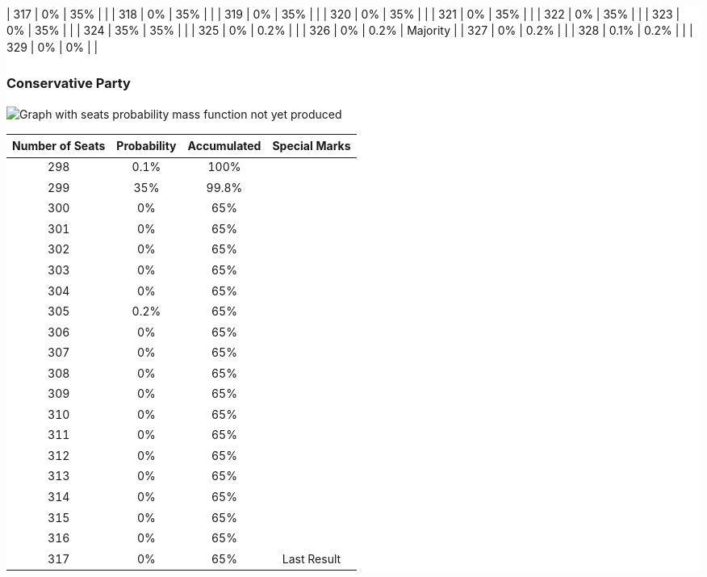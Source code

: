| 317 | 0% | 35% |  |
| 318 | 0% | 35% |  |
| 319 | 0% | 35% |  |
| 320 | 0% | 35% |  |
| 321 | 0% | 35% |  |
| 322 | 0% | 35% |  |
| 323 | 0% | 35% |  |
| 324 | 35% | 35% |  |
| 325 | 0% | 0.2% |  |
| 326 | 0% | 0.2% | Majority |
| 327 | 0% | 0.2% |  |
| 328 | 0.1% | 0.2% |  |
| 329 | 0% | 0% |  |

### Conservative Party

![Graph with seats probability mass function not yet produced](2018-03-15-YouGov-coalitions-seats-pmf-con.png "Seats Probability Mass Function")

| Number of Seats | Probability | Accumulated | Special Marks |
|:---------------:|:-----------:|:-----------:|:-------------:|
| 298 | 0.1% | 100% |  |
| 299 | 35% | 99.8% |  |
| 300 | 0% | 65% |  |
| 301 | 0% | 65% |  |
| 302 | 0% | 65% |  |
| 303 | 0% | 65% |  |
| 304 | 0% | 65% |  |
| 305 | 0.2% | 65% |  |
| 306 | 0% | 65% |  |
| 307 | 0% | 65% |  |
| 308 | 0% | 65% |  |
| 309 | 0% | 65% |  |
| 310 | 0% | 65% |  |
| 311 | 0% | 65% |  |
| 312 | 0% | 65% |  |
| 313 | 0% | 65% |  |
| 314 | 0% | 65% |  |
| 315 | 0% | 65% |  |
| 316 | 0% | 65% |  |
| 317 | 0% | 65% | Last Result |